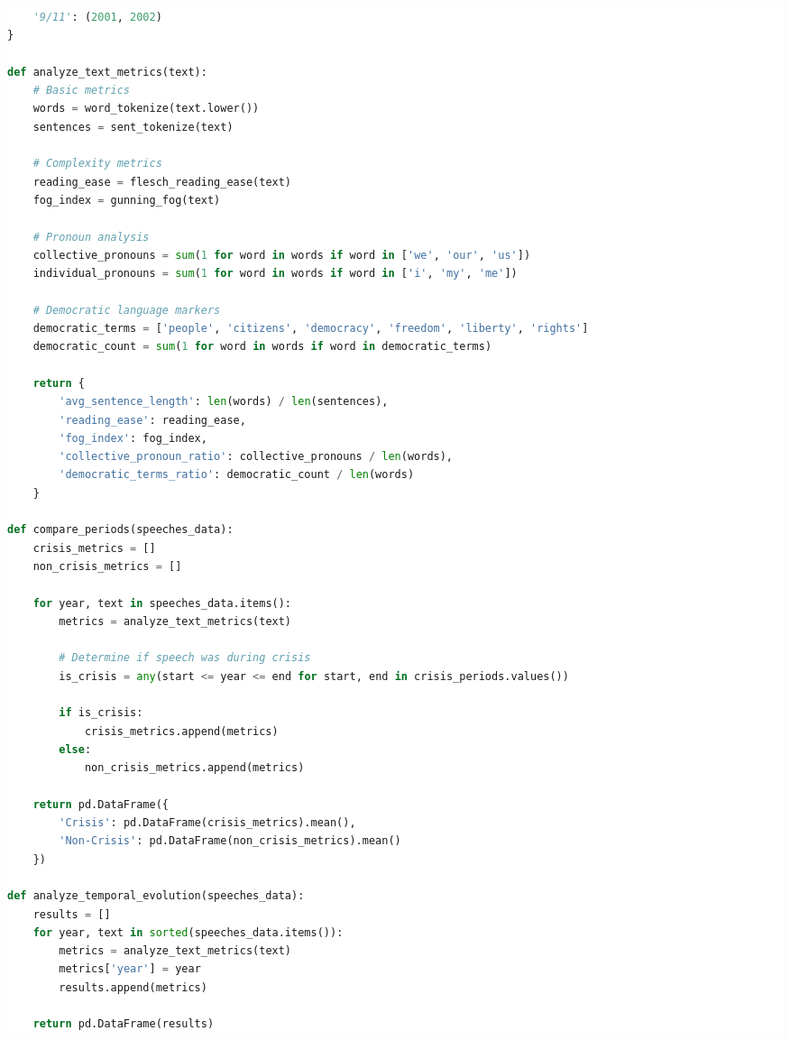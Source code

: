 ```python
    '9/11': (2001, 2002)
}

def analyze_text_metrics(text):
    # Basic metrics
    words = word_tokenize(text.lower())
    sentences = sent_tokenize(text)
    
    # Complexity metrics
    reading_ease = flesch_reading_ease(text)
    fog_index = gunning_fog(text)
    
    # Pronoun analysis
    collective_pronouns = sum(1 for word in words if word in ['we', 'our', 'us'])
    individual_pronouns = sum(1 for word in words if word in ['i', 'my', 'me'])
    
    # Democratic language markers
    democratic_terms = ['people', 'citizens', 'democracy', 'freedom', 'liberty', 'rights']
    democratic_count = sum(1 for word in words if word in democratic_terms)
    
    return {
        'avg_sentence_length': len(words) / len(sentences),
        'reading_ease': reading_ease,
        'fog_index': fog_index,
        'collective_pronoun_ratio': collective_pronouns / len(words),
        'democratic_terms_ratio': democratic_count / len(words)
    }

def compare_periods(speeches_data):
    crisis_metrics = []
    non_crisis_metrics = []
    
    for year, text in speeches_data.items():
        metrics = analyze_text_metrics(text)
        
        # Determine if speech was during crisis
        is_crisis = any(start <= year <= end for start, end in crisis_periods.values())
        
        if is_crisis:
            crisis_metrics.append(metrics)
        else:
            non_crisis_metrics.append(metrics)
    
    return pd.DataFrame({
        'Crisis': pd.DataFrame(crisis_metrics).mean(),
        'Non-Crisis': pd.DataFrame(non_crisis_metrics).mean()
    })

def analyze_temporal_evolution(speeches_data):
    results = []
    for year, text in sorted(speeches_data.items()):
        metrics = analyze_text_metrics(text)
        metrics['year'] = year
        results.append(metrics)
    
    return pd.DataFrame(results)
```
